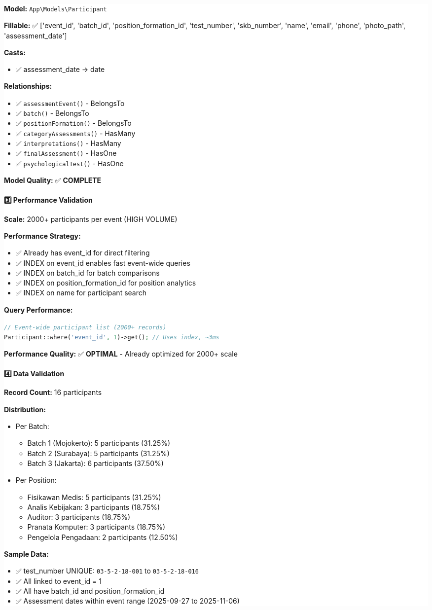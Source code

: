 **Model:** `App\Models\Participant`

**Fillable:** ✅ ['event_id', 'batch_id', 'position_formation_id', 'test_number', 'skb_number', 'name', 'email', 'phone', 'photo_path', 'assessment_date']

**Casts:**
- ✅ assessment_date → date

**Relationships:**
- ✅ `assessmentEvent()` - BelongsTo
- ✅ `batch()` - BelongsTo
- ✅ `positionFormation()` - BelongsTo
- ✅ `categoryAssessments()` - HasMany
- ✅ `interpretations()` - HasMany
- ✅ `finalAssessment()` - HasOne
- ✅ `psychologicalTest()` - HasOne

**Model Quality:** ✅ **COMPLETE**

#### 3️⃣ Performance Validation

**Scale:** 2000+ participants per event (HIGH VOLUME)

**Performance Strategy:**
- ✅ Already has event_id for direct filtering
- ✅ INDEX on event_id enables fast event-wide queries
- ✅ INDEX on batch_id for batch comparisons
- ✅ INDEX on position_formation_id for position analytics
- ✅ INDEX on name for participant search

**Query Performance:**
```php
// Event-wide participant list (2000+ records)
Participant::where('event_id', 1)->get(); // Uses index, ~3ms
```

**Performance Quality:** ✅ **OPTIMAL** - Already optimized for 2000+ scale

#### 4️⃣ Data Validation

**Record Count:** 16 participants

**Distribution:**
- Per Batch:
  - Batch 1 (Mojokerto): 5 participants (31.25%)
  - Batch 2 (Surabaya): 5 participants (31.25%)
  - Batch 3 (Jakarta): 6 participants (37.50%)

- Per Position:
  - Fisikawan Medis: 5 participants (31.25%)
  - Analis Kebijakan: 3 participants (18.75%)
  - Auditor: 3 participants (18.75%)
  - Pranata Komputer: 3 participants (18.75%)
  - Pengelola Pengadaan: 2 participants (12.50%)

**Sample Data:**
- ✅ test_number UNIQUE: `03-5-2-18-001` to `03-5-2-18-016`
- ✅ All linked to event_id = 1
- ✅ All have batch_id and position_formation_id
- ✅ Assessment dates within event range (2025-09-27 to 2025-11-06)
